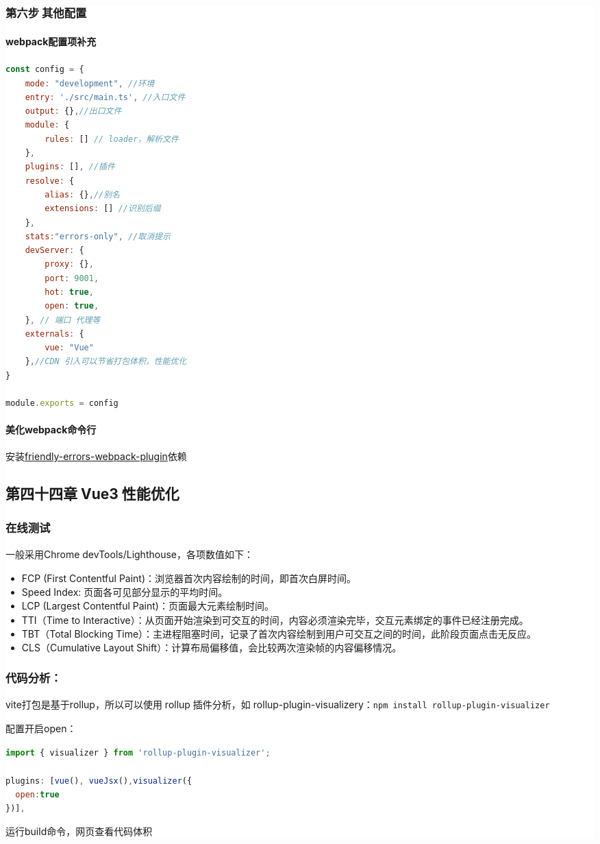 ### 第六步 其他配置

#### webpack配置项补充
```js
const config = {
    mode: "development", //环境
    entry: './src/main.ts', //入口文件
    output: {},//出口文件
    module: {
        rules: [] // loader，解析文件
    },
    plugins: [], //插件
    resolve: {
        alias: {},//别名
        extensions: [] //识别后缀
    },
    stats:"errors-only", //取消提示
    devServer: { 
        proxy: {},
        port: 9001,
        hot: true,
        open: true,
    }, // 端口 代理等
    externals: {
        vue: "Vue" 
    },//CDN 引入可以节省打包体积，性能优化
}

module.exports = config
```
#### 美化webpack命令行

安装[friendly-errors-webpack-plugin]()依赖

## 第四十四章 Vue3 性能优化

### 在线测试
一般采用Chrome devTools/Lighthouse，各项数值如下：
- FCP (First Contentful Paint)：浏览器首次内容绘制的时间，即首次白屏时间。
- Speed Index: 页面各可见部分显示的平均时间。
- LCP (Largest Contentful Paint)：页面最大元素绘制时间。
- TTI（Time to Interactive）：从页面开始渲染到可交互的时间，内容必须渲染完毕，交互元素绑定的事件已经注册完成。
- TBT（Total Blocking Time）：主进程阻塞时间，记录了首次内容绘制到用户可交互之间的时间，此阶段页面点击无反应。
- CLS（Cumulative Layout Shift）：计算布局偏移值，会比较两次渲染帧的内容偏移情况。

### 代码分析：
vite打包是基于rollup，所以可以使用 rollup 插件分析，如 rollup-plugin-visualizery：`npm install rollup-plugin-visualizer`

配置开启open：
```js
import { visualizer } from 'rollup-plugin-visualizer';

plugins: [vue(), vueJsx(),visualizer({
  open:true
})],
```
运行build命令，网页查看代码体积

